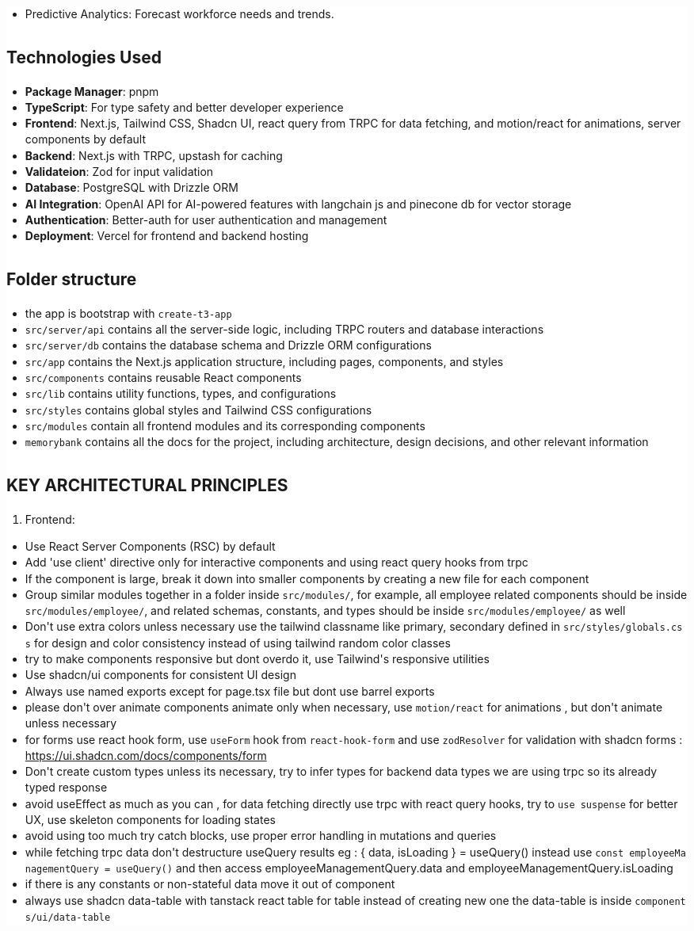   - Predictive Analytics: Forecast workforce needs and trends.

## Technologies Used

- **Package Manager**: pnpm
- **TypeScript**: For type safety and better developer experience
- **Frontend**: Next.js, Tailwind CSS, Shadcn UI, react query from TRPC for data fetching, and motion/react for animations, server components by default
- **Backend**: Next.js with TRPC, upstash for caching
- **Validateion**: Zod for input validation
- **Database**: PostgreSQL with Drizzle ORM
- **AI Integration**: OpenAI API for AI-powered features with langchain js and pinecone db for vector storage
- **Authentication**: Better-auth for user authentication and management
- **Deployment**: Vercel for frontend and backend hosting

## Folder structure

- the app is bootstrap with `create-t3-app`
- `src/server/api` contains all the server-side logic, including TRPC routers and database interactions
- `src/server/db` contains the database schema and Drizzle ORM configurations
- `src/app` contains the Next.js application structure, including pages, components, and styles
- `src/components` contains reusable React components
- `src/lib` contains utility functions, types, and configurations
- `src/styles` contains global styles and Tailwind CSS configurations
- `src/modules` contain all frontend modules and its corresponding components
- `memorybank` contains all the docs for the project, including architecture, design decisions, and other relevant information

## KEY ARCHITECTURAL PRINCIPLES

1. Frontend:

- Use React Server Components (RSC) by default
- Add 'use client' directive only for interactive components and using react query hooks from trpc
- If the component is large, break it down into smaller components by creating a new file for each component
- Group similar modules together in a folder inside `src/modules/`, for example, all employee related components should be inside `src/modules/employee/`, and related schemas, constants, and types should be inside `src/modules/employee/` as well
- Don't use extra colors unless necessary use the tailwind classname like primary, secondary defined in `src/styles/globals.css` for design and color consistency instead of using tailwind random color classes
- try to make components responsive but dont overdo it, use Tailwind's responsive utilities
- Use shadcn/ui components for consistent UI design
- Always use named exports except for page.tsx file but dont use barrel exports
- please don't over animate components animate only when necessary, use `motion/react` for animations , but don't animate unless necessary
- for forms use react hook form, use `useForm` hook from `react-hook-form` and use `zodResolver` for validation with shadcn forms : https://ui.shadcn.com/docs/components/form
- Don't create custom types unless its necessary, try to infer types for backend data types we are using trpc so its already typed response
- avoid useEffect as much as you can , for data fetching directly use trpc with react query hooks, try to `use suspense` for better UX, use skeleton components for loading states
- avoid using too much try catch blocks, use proper error handling in mutations and queries
- while fetching trpc data don't destructure useQuery results eg : { data, isLoading } = useQuery() instead use `const employeeManagementQuery = useQuery()` and then access employeeManagementQuery.data and employeeManagementQuery.isLoading
- if there is any constants or non-stateful data move it out of component
- always use shadcn data-table with tanstack react table for table instead of creating new one the data-table is inside `components/ui/data-table`
